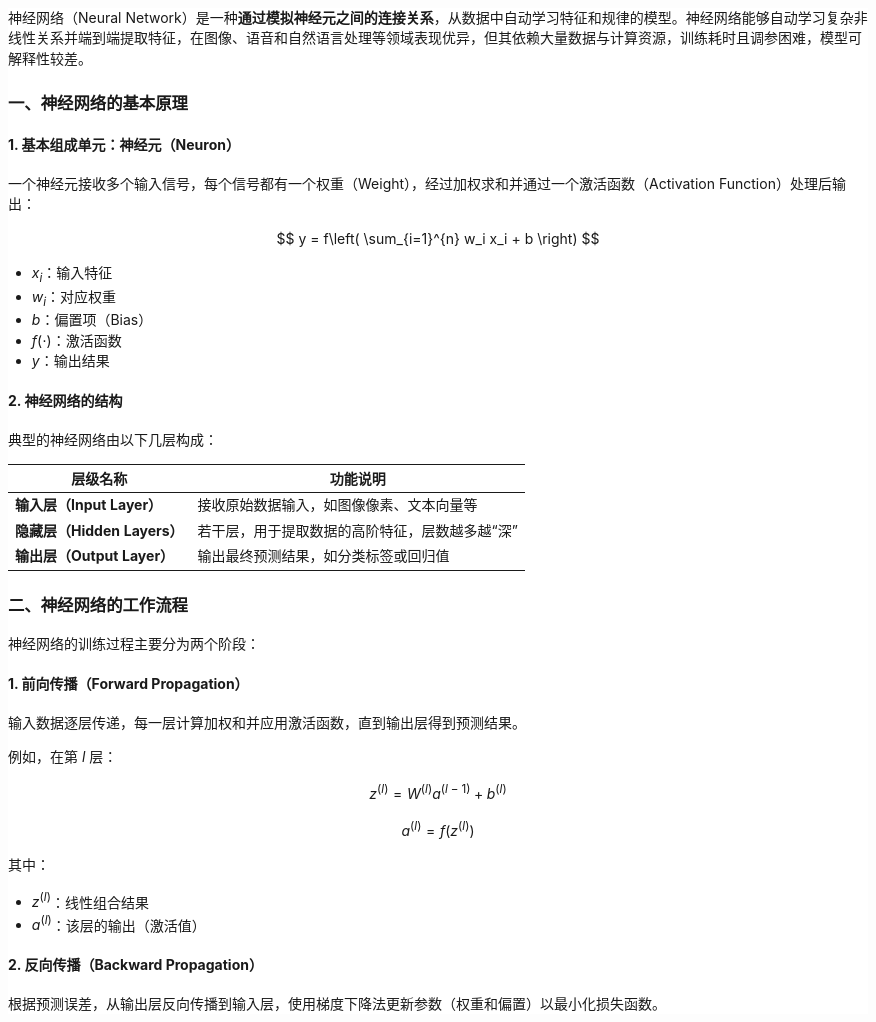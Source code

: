 神经网络（Neural Network）是一种**通过模拟神经元之间的连接关系**，从数据中自动学习特征和规律的模型。神经网络能够自动学习复杂非线性关系并端到端提取特征，在图像、语音和自然语言处理等领域表现优异，但其依赖大量数据与计算资源，训练耗时且调参困难，模型可解释性较差。

### 一、神经网络的基本原理

#### 1. **基本组成单元：神经元（Neuron）**

一个神经元接收多个输入信号，每个信号都有一个权重（Weight），经过加权求和并通过一个激活函数（Activation Function）处理后输出：

$$
y = f\left( \sum_{i=1}^{n} w_i x_i + b \right)
$$

* $x_i$：输入特征
* $w_i$：对应权重
* $b$：偏置项（Bias）
* $f(\cdot)$：激活函数
* $y$：输出结果

#### 2. **神经网络的结构**

典型的神经网络由以下几层构成：

|层级名称|功能说明|
| ----------| --------------------------------------------------|
|**输入层（Input Layer）**|接收原始数据输入，如图像像素、文本向量等|
|**隐藏层（Hidden Layers）**|若干层，用于提取数据的高阶特征，层数越多越“深”|
|**输出层（Output Layer）**|输出最终预测结果，如分类标签或回归值|

### 二、神经网络的工作流程

神经网络的训练过程主要分为两个阶段：

#### 1. **前向传播（Forward Propagation）**

输入数据逐层传递，每一层计算加权和并应用激活函数，直到输出层得到预测结果。

例如，在第 $l$ 层：

$$
z^{(l)} = W^{(l)} a^{(l-1)} + b^{(l)}
$$

$$
a^{(l)} = f(z^{(l)})
$$

其中：

* $z^{(l)}$：线性组合结果
* $a^{(l)}$：该层的输出（激活值）

#### 2. **反向传播（Backward Propagation）**

根据预测误差，从输出层反向传播到输入层，使用梯度下降法更新参数（权重和偏置）以最小化损失函数。
